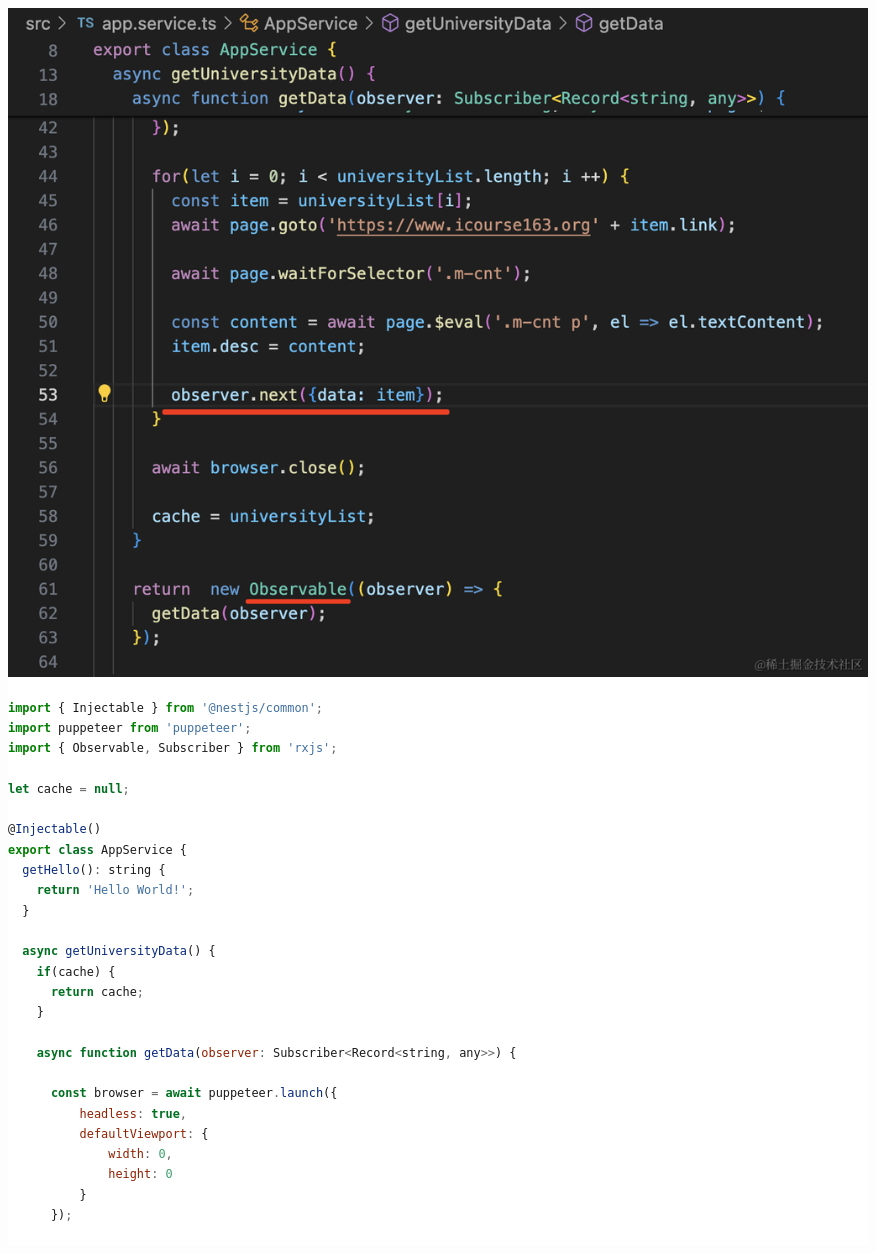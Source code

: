 ![](./images/ec62843bd95a40c094c3985911192f27~tplv-k3u1fbpfcp-jj-mark:0:0:0:0:q75.image.png)

```javascript
import { Injectable } from '@nestjs/common';
import puppeteer from 'puppeteer';
import { Observable, Subscriber } from 'rxjs';

let cache = null;

@Injectable()
export class AppService {
  getHello(): string {
    return 'Hello World!';
  }

  async getUniversityData() {
    if(cache) {
      return cache;
    }

    async function getData(observer: Subscriber<Record<string, any>>) {
      
      const browser = await puppeteer.launch({
          headless: true,
          defaultViewport: {
              width: 0,
              height: 0
          }
      });
      
```